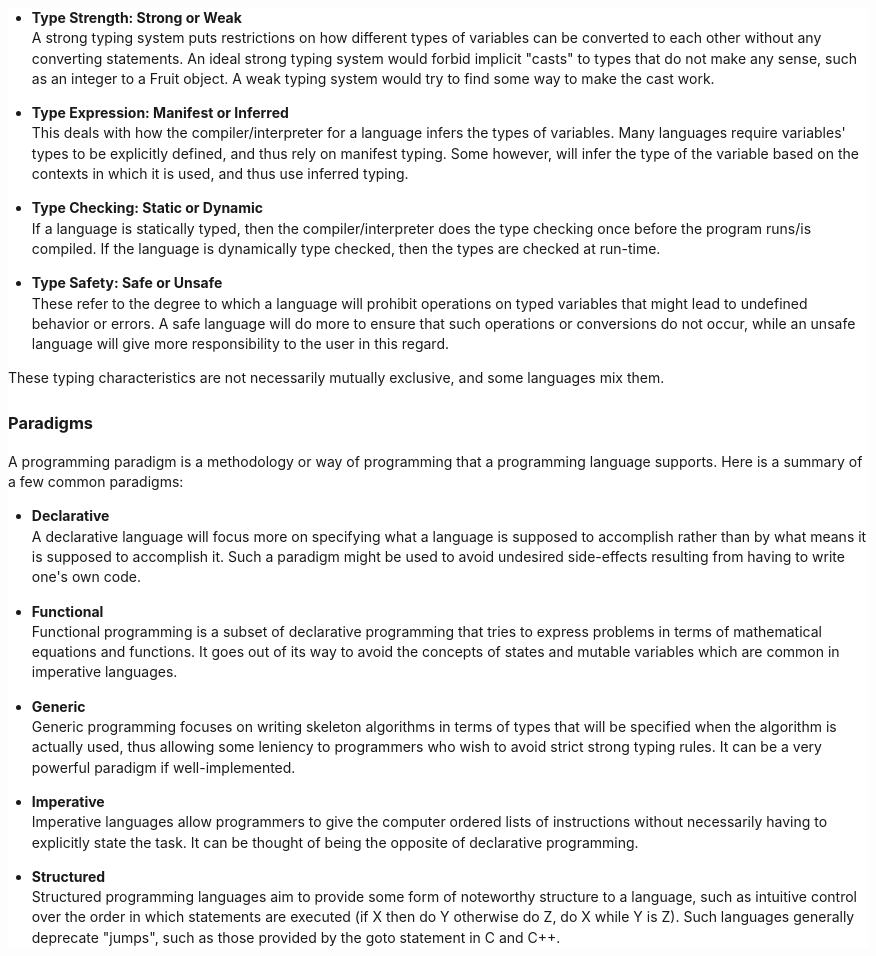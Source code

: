 *   **Type Strength: Strong or Weak**  
A strong typing system puts restrictions on how different types of variables can be converted to each other without any converting statements. An ideal strong typing system would forbid implicit "casts" to types that do not make any sense, such as an integer to a Fruit object. A weak typing system would try to find some way to make the cast work.  

*   **Type Expression: Manifest or Inferred**  
This deals with how the compiler/interpreter for a language infers the types of variables. Many languages require variables' types to be explicitly defined, and thus rely on manifest typing. Some however, will infer the type of the variable based on the contexts in which it is used, and thus use inferred typing.  

*   **Type Checking: Static or Dynamic**  
If a language is statically typed, then the compiler/interpreter does the type checking once before the program runs/is compiled. If the language is dynamically type checked, then the types are checked at run-time.  

*   **Type Safety: Safe or Unsafe**  
These refer to the degree to which a language will prohibit operations on typed variables that might lead to undefined behavior or errors. A safe language will do more to ensure that such operations or conversions do not occur, while an unsafe language will give more responsibility to the user in this regard.  

These typing characteristics are not necessarily mutually exclusive, and some languages mix them.  

###   Paradigms  
A programming paradigm is a methodology or way of programming that a programming language supports. Here is a summary of a few common paradigms:  

*   **Declarative**  
A declarative language will focus more on specifying what a language is supposed to accomplish rather than by what means it is supposed to accomplish it. Such a paradigm might be used to avoid undesired side-effects resulting from having to write one's own code.  

*   **Functional**  
Functional programming is a subset of declarative programming that tries to express problems in terms of mathematical equations and functions. It goes out of its way to avoid the concepts of states and mutable variables which are common in imperative languages.  

*   **Generic**  
Generic programming focuses on writing skeleton algorithms in terms of types that will be specified when the algorithm is actually used, thus allowing some leniency to programmers who wish to avoid strict strong typing rules. It can be a very powerful paradigm if well-implemented.  

*   **Imperative**  
Imperative languages allow programmers to give the computer ordered lists of instructions without necessarily having to explicitly state the task. It can be thought of being the opposite of declarative programming.  

*   **Structured**  
Structured programming languages aim to provide some form of noteworthy structure to a language, such as intuitive control over the order in which statements are executed (if X then do Y otherwise do Z, do X while Y is Z). Such languages generally deprecate "jumps", such as those provided by the goto statement in C and C++.  
